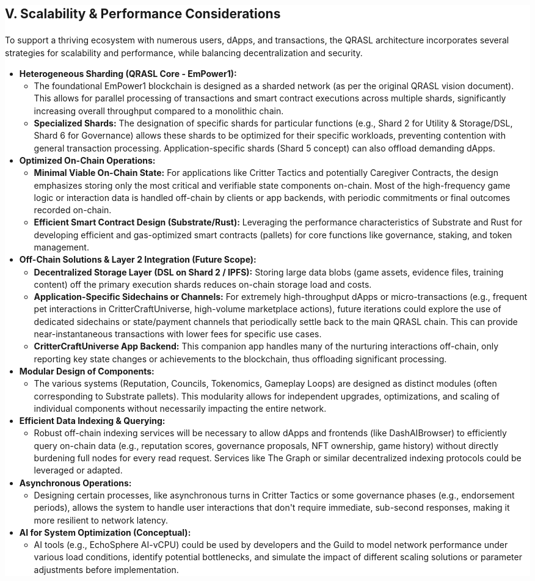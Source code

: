 ## V. Scalability & Performance Considerations

To support a thriving ecosystem with numerous users, dApps, and transactions, the QRASL architecture incorporates several strategies for scalability and performance, while balancing decentralization and security.

*   **Heterogeneous Sharding (QRASL Core - EmPower1):**
    *   The foundational EmPower1 blockchain is designed as a sharded network (as per the original QRASL vision document). This allows for parallel processing of transactions and smart contract executions across multiple shards, significantly increasing overall throughput compared to a monolithic chain.
    *   **Specialized Shards:** The designation of specific shards for particular functions (e.g., Shard 2 for Utility & Storage/DSL, Shard 6 for Governance) allows these shards to be optimized for their specific workloads, preventing contention with general transaction processing. Application-specific shards (Shard 5 concept) can also offload demanding dApps.
*   **Optimized On-Chain Operations:**
    *   **Minimal Viable On-Chain State:** For applications like Critter Tactics and potentially Caregiver Contracts, the design emphasizes storing only the most critical and verifiable state components on-chain. Most of the high-frequency game logic or interaction data is handled off-chain by clients or app backends, with periodic commitments or final outcomes recorded on-chain.
    *   **Efficient Smart Contract Design (Substrate/Rust):** Leveraging the performance characteristics of Substrate and Rust for developing efficient and gas-optimized smart contracts (pallets) for core functions like governance, staking, and token management.
*   **Off-Chain Solutions & Layer 2 Integration (Future Scope):**
    *   **Decentralized Storage Layer (DSL on Shard 2 / IPFS):** Storing large data blobs (game assets, evidence files, training content) off the primary execution shards reduces on-chain storage load and costs.
    *   **Application-Specific Sidechains or Channels:** For extremely high-throughput dApps or micro-transactions (e.g., frequent pet interactions in CritterCraftUniverse, high-volume marketplace actions), future iterations could explore the use of dedicated sidechains or state/payment channels that periodically settle back to the main QRASL chain. This can provide near-instantaneous transactions with lower fees for specific use cases.
    *   **CritterCraftUniverse App Backend:** This companion app handles many of the nurturing interactions off-chain, only reporting key state changes or achievements to the blockchain, thus offloading significant processing.
*   **Modular Design of Components:**
    *   The various systems (Reputation, Councils, Tokenomics, Gameplay Loops) are designed as distinct modules (often corresponding to Substrate pallets). This modularity allows for independent upgrades, optimizations, and scaling of individual components without necessarily impacting the entire network.
*   **Efficient Data Indexing & Querying:**
    *   Robust off-chain indexing services will be necessary to allow dApps and frontends (like DashAIBrowser) to efficiently query on-chain data (e.g., reputation scores, governance proposals, NFT ownership, game history) without directly burdening full nodes for every read request. Services like The Graph or similar decentralized indexing protocols could be leveraged or adapted.
*   **Asynchronous Operations:**
    *   Designing certain processes, like asynchronous turns in Critter Tactics or some governance phases (e.g., endorsement periods), allows the system to handle user interactions that don't require immediate, sub-second responses, making it more resilient to network latency.
*   **AI for System Optimization (Conceptual):**
    *   AI tools (e.g., EchoSphere AI-vCPU) could be used by developers and the Guild to model network performance under various load conditions, identify potential bottlenecks, and simulate the impact of different scaling solutions or parameter adjustments before implementation.
